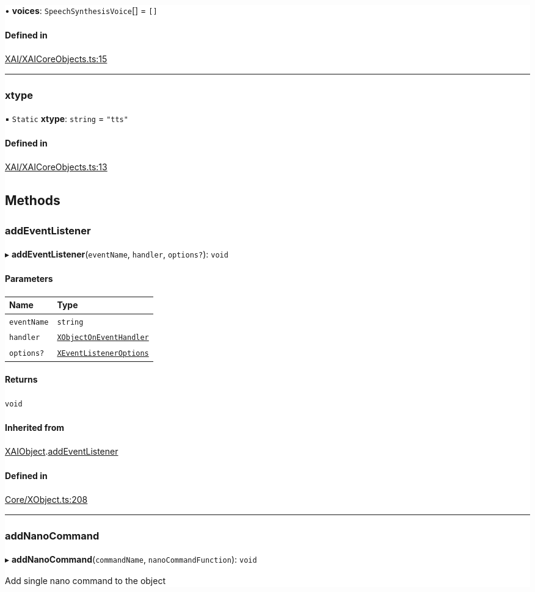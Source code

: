 • **voices**: `SpeechSynthesisVoice`[] = `[]`

#### Defined in

[XAI/XAICoreObjects.ts:15](https://github.com/fridman-tamir/XPell/blob/be3d5a4/src/XAI/XAICoreObjects.ts#L15)

___

### xtype

▪ `Static` **xtype**: `string` = `"tts"`

#### Defined in

[XAI/XAICoreObjects.ts:13](https://github.com/fridman-tamir/XPell/blob/be3d5a4/src/XAI/XAICoreObjects.ts#L13)

## Methods

### addEventListener

▸ **addEventListener**(`eventName`, `handler`, `options?`): `void`

#### Parameters

| Name | Type |
| :------ | :------ |
| `eventName` | `string` |
| `handler` | [`XObjectOnEventHandler`](../modules/Core_XObject.md#xobjectoneventhandler) |
| `options?` | [`XEventListenerOptions`](../modules/Core_XEventManager.md#xeventlisteneroptions) |

#### Returns

`void`

#### Inherited from

[XAIObject](XAI_XAIObject.XAIObject.md).[addEventListener](XAI_XAIObject.XAIObject.md#addeventlistener)

#### Defined in

[Core/XObject.ts:208](https://github.com/fridman-tamir/XPell/blob/be3d5a4/src/Core/XObject.ts#L208)

___

### addNanoCommand

▸ **addNanoCommand**(`commandName`, `nanoCommandFunction`): `void`

Add single nano command to the object
